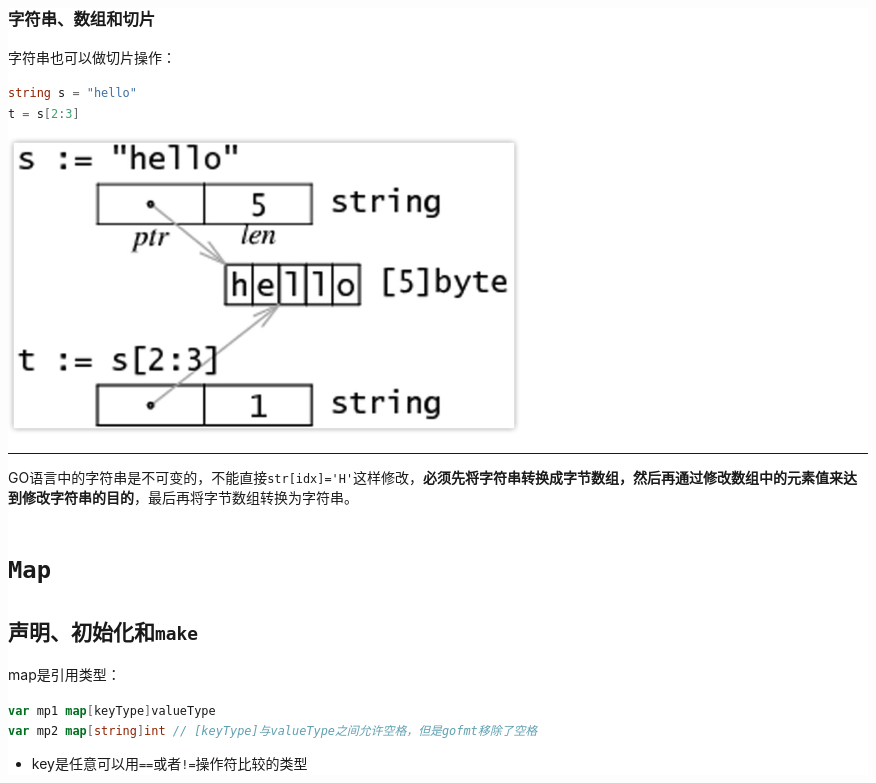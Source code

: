 ### 字符串、数组和切片

字符串也可以做切片操作：

```go
string s = "hello"
t = s[2:3]
```

<img src="pic/4.png" style="zoom:50%;" />

***

GO语言中的字符串是不可变的，不能直接`str[idx]='H'`这样修改，**必须先将字符串转换成字节数组，然后再通过修改数组中的元素值来达到修改字符串的目的**，最后再将字节数组转换为字符串。

# `Map`

## 声明、初始化和`make`

map是引用类型：

```go
var mp1 map[keyType]valueType
var mp2 map[string]int // [keyType]与valueType之间允许空格，但是gofmt移除了空格
```

* key是任意可以用`==`或者`!=`操作符比较的类型
